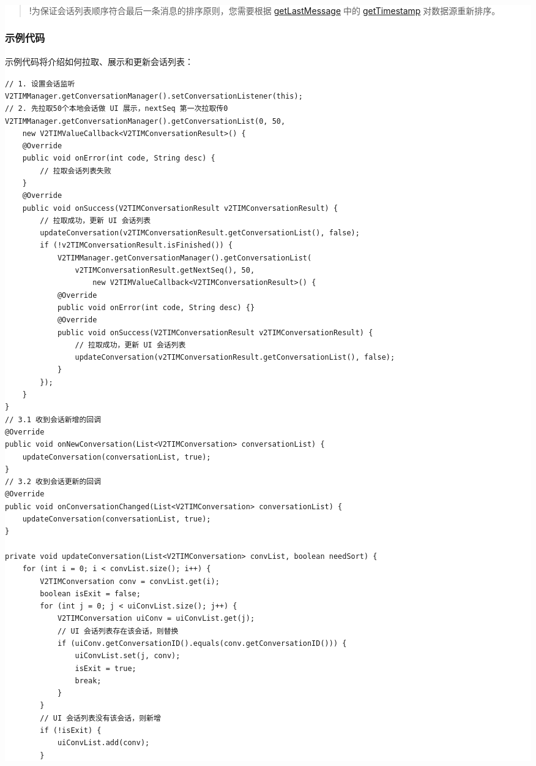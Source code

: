>!为保证会话列表顺序符合最后一条消息的排序原则，您需要根据 [getLastMessage](https://im.sdk.qcloud.com/doc/zh-cn/classcom_1_1tencent_1_1imsdk_1_1v2_1_1V2TIMConversation.html#ad3a7004f1c2bd06831720a38d4209520) 中的 [getTimestamp](https://im.sdk.qcloud.com/doc/zh-cn/classcom_1_1tencent_1_1imsdk_1_1v2_1_1V2TIMMessage.html#aa5fc8709c93d77e6978075466a4e819a) 对数据源重新排序。

### 示例代码
示例代码将介绍如何拉取、展示和更新会话列表：

```
// 1. 设置会话监听
V2TIMManager.getConversationManager().setConversationListener(this);
// 2. 先拉取50个本地会话做 UI 展示，nextSeq 第一次拉取传0
V2TIMManager.getConversationManager().getConversationList(0, 50, 
    new V2TIMValueCallback<V2TIMConversationResult>() {
	@Override
	public void onError(int code, String desc) {
		// 拉取会话列表失败
	}
	@Override
	public void onSuccess(V2TIMConversationResult v2TIMConversationResult) {
		// 拉取成功，更新 UI 会话列表
		updateConversation(v2TIMConversationResult.getConversationList(), false);
		if (!v2TIMConversationResult.isFinished()) {
			V2TIMManager.getConversationManager().getConversationList(
			    v2TIMConversationResult.getNextSeq(), 50, 
					new V2TIMValueCallback<V2TIMConversationResult>() {
			@Override
			public void onError(int code, String desc) {}
			@Override
			public void onSuccess(V2TIMConversationResult v2TIMConversationResult) {
				// 拉取成功，更新 UI 会话列表
				updateConversation(v2TIMConversationResult.getConversationList(), false);
			}
		});
	}
}
// 3.1 收到会话新增的回调
@Override
public void onNewConversation(List<V2TIMConversation> conversationList) {
	updateConversation(conversationList, true);
}
// 3.2 收到会话更新的回调
@Override
public void onConversationChanged(List<V2TIMConversation> conversationList) {
	updateConversation(conversationList, true);
}

private void updateConversation(List<V2TIMConversation> convList, boolean needSort) {
	for (int i = 0; i < convList.size(); i++) {
		V2TIMConversation conv = convList.get(i);
		boolean isExit = false;
		for (int j = 0; j < uiConvList.size(); j++) {
			V2TIMConversation uiConv = uiConvList.get(j);
			// UI 会话列表存在该会话，则替换
			if (uiConv.getConversationID().equals(conv.getConversationID())) {
				uiConvList.set(j, conv);
				isExit = true;
				break;
			}
		}
		// UI 会话列表没有该会话，则新增
		if (!isExit) {
			uiConvList.add(conv);
		}
```